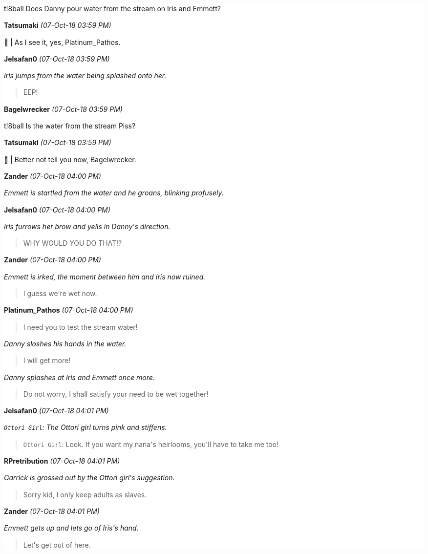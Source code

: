 t!8ball Does Danny pour water from the stream on Iris and Emmett?

**Tatsumaki** _(07-Oct-18 03:59 PM)_

🎱 | As I see it, yes, Platinum_Pathos.

**Jelsafan0** _(07-Oct-18 03:59 PM)_

_Iris jumps from the water being splashed onto her._

> EEP!

**Bagelwrecker** _(07-Oct-18 03:59 PM)_

t!8ball Is the water from the stream Piss?

**Tatsumaki** _(07-Oct-18 03:59 PM)_

🎱 | Better not tell you now, Bagelwrecker.

**Zander** _(07-Oct-18 04:00 PM)_

_Emmett is startled from the water and he groans, blinking profusely._

**Jelsafan0** _(07-Oct-18 04:00 PM)_

_Iris furrows her brow and yells in Danny's direction._

> WHY WOULD YOU DO THAT!?

**Zander** _(07-Oct-18 04:00 PM)_

_Emmett is irked, the moment between him and Iris now ruined._

> I guess we're wet now.

**Platinum_Pathos** _(07-Oct-18 04:00 PM)_

> I need you to test the stream water!

_Danny sloshes his hands in the water._

> I will get more!

_Danny splashes at Iris and Emmett once more._

> Do not worry, I shall satisfy your need to be wet together!

**Jelsafan0** _(07-Oct-18 04:01 PM)_

_`Ottori Girl`: The Ottori girl turns pink and stiffens._

> `Ottori Girl`: Look. If you want my nana's heirlooms, you'll have to take me too!

**RPretribution** _(07-Oct-18 04:01 PM)_

_Garrick is grossed out by the Ottori girl's suggestion._

> Sorry kid, I only keep adults as slaves.

**Zander** _(07-Oct-18 04:01 PM)_

_Emmett gets up and lets go of Iris's hand._

> Let's get out of here.
